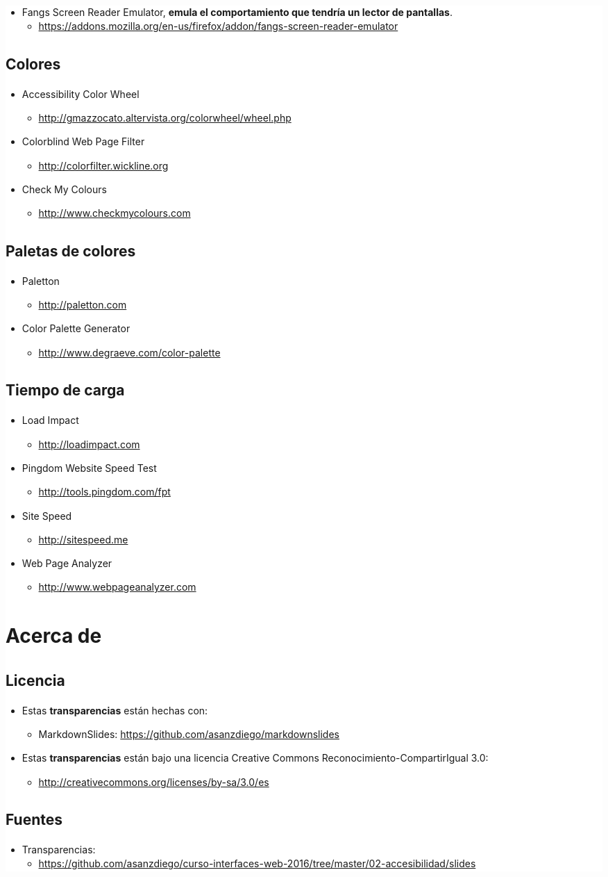 - Fangs Screen Reader Emulator, **emula el comportamiento que tendría un lector de pantallas**.
    - <https://addons.mozilla.org/en-us/firefox/addon/fangs-screen-reader-emulator>

## Colores

- Accessibility Color Wheel
    - <http://gmazzocato.altervista.org/colorwheel/wheel.php>

- Colorblind Web Page Filter
    - <http://colorfilter.wickline.org>

- Check My Colours
    - <http://www.checkmycolours.com>

## Paletas de colores

- Paletton
    - <http://paletton.com>

- Color Palette Generator
    - <http://www.degraeve.com/color-palette>

## Tiempo de carga

- Load Impact
    - <http://loadimpact.com>

- Pingdom Website Speed Test
    - <http://tools.pingdom.com/fpt>

- Site Speed
    - <http://sitespeed.me>

- Web Page Analyzer
    - <http://www.webpageanalyzer.com>



# Acerca de



## Licencia

- Estas **transparencias** están hechas con:
    - MarkdownSlides: <https://github.com/asanzdiego/markdownslides>

- Estas **transparencias** están bajo una licencia Creative Commons Reconocimiento-CompartirIgual 3.0:
    - <http://creativecommons.org/licenses/by-sa/3.0/es>

## Fuentes

- Transparencias:
    - <https://github.com/asanzdiego/curso-interfaces-web-2016/tree/master/02-accesibilidad/slides>
